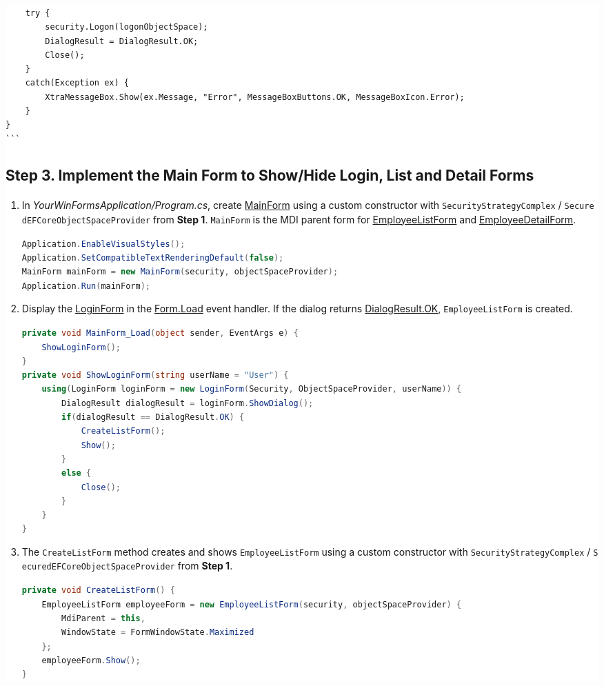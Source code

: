         try {
            security.Logon(logonObjectSpace);
            DialogResult = DialogResult.OK;
            Close();
        }
        catch(Exception ex) {
            XtraMessageBox.Show(ex.Message, "Error", MessageBoxButtons.OK, MessageBoxIcon.Error);
        }
    }
    ```

## Step 3. Implement the Main Form to Show/Hide Login, List and Detail Forms 

1. In *YourWinFormsApplication/Program.cs*, create [MainForm](CS/MainForm.cs) using a custom constructor with `SecurityStrategyComplex` / `SecuredEFCoreObjectSpaceProvider` from **Step 1**. `MainForm` is the MDI parent form for [EmployeeListForm](CS/EmployeeListForm.cs) and [EmployeeDetailForm](CS/EmployeeDetailForm.cs).

    ```csharp
    Application.EnableVisualStyles();
    Application.SetCompatibleTextRenderingDefault(false);
    MainForm mainForm = new MainForm(security, objectSpaceProvider);
    Application.Run(mainForm);
    ```

2. Display the [LoginForm](CS/LoginForm.cs) in the [Form.Load](https://docs.microsoft.com/en-us/dotnet/api/system.windows.forms.form.load) event handler. If the dialog returns [DialogResult.OK](https://docs.microsoft.com/en-us/dotnet/api/system.windows.forms.form.dialogresult), `EmployeeListForm` is created.

    ```csharp
    private void MainForm_Load(object sender, EventArgs e) {
        ShowLoginForm();
    }
    private void ShowLoginForm(string userName = "User") {
        using(LoginForm loginForm = new LoginForm(Security, ObjectSpaceProvider, userName)) {
            DialogResult dialogResult = loginForm.ShowDialog();
            if(dialogResult == DialogResult.OK) {
                CreateListForm();
                Show();
            }
            else {
                Close();
            }
        }
    }
    ```

3. The `CreateListForm` method creates and shows `EmployeeListForm` using a custom constructor with `SecurityStrategyComplex` / `SecuredEFCoreObjectSpaceProvider` from **Step 1**.
    ```csharp
    private void CreateListForm() {
        EmployeeListForm employeeForm = new EmployeeListForm(security, objectSpaceProvider) {
            MdiParent = this,
            WindowState = FormWindowState.Maximized
        };
        employeeForm.Show();
    }
    ```
    